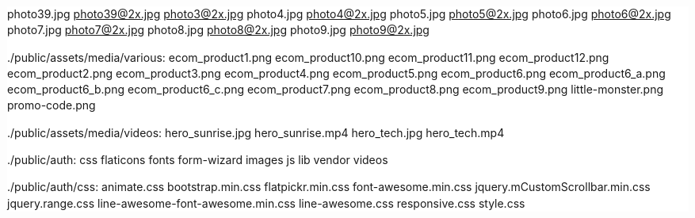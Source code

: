 photo39.jpg
photo39@2x.jpg
photo3@2x.jpg
photo4.jpg
photo4@2x.jpg
photo5.jpg
photo5@2x.jpg
photo6.jpg
photo6@2x.jpg
photo7.jpg
photo7@2x.jpg
photo8.jpg
photo8@2x.jpg
photo9.jpg
photo9@2x.jpg

./public/assets/media/various:
ecom_product1.png
ecom_product10.png
ecom_product11.png
ecom_product12.png
ecom_product2.png
ecom_product3.png
ecom_product4.png
ecom_product5.png
ecom_product6.png
ecom_product6_a.png
ecom_product6_b.png
ecom_product6_c.png
ecom_product7.png
ecom_product8.png
ecom_product9.png
little-monster.png
promo-code.png

./public/assets/media/videos:
hero_sunrise.jpg
hero_sunrise.mp4
hero_tech.jpg
hero_tech.mp4

./public/auth:
css
flaticons
fonts
form-wizard
images
js
lib
vendor
videos

./public/auth/css:
animate.css
bootstrap.min.css
flatpickr.min.css
font-awesome.min.css
jquery.mCustomScrollbar.min.css
jquery.range.css
line-awesome-font-awesome.min.css
line-awesome.css
responsive.css
style.css
